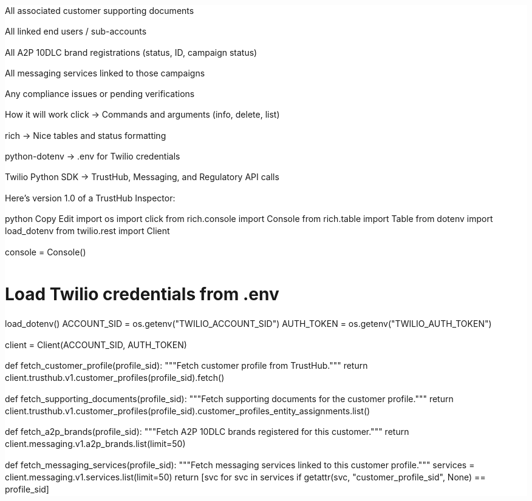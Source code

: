 All associated customer supporting documents

All linked end users / sub-accounts

All A2P 10DLC brand registrations (status, ID, campaign status)

All messaging services linked to those campaigns

Any compliance issues or pending verifications

How it will work
click → Commands and arguments (info, delete, list)

rich → Nice tables and status formatting

python-dotenv → .env for Twilio credentials

Twilio Python SDK → TrustHub, Messaging, and Regulatory API calls

Here’s version 1.0 of a TrustHub Inspector:

python
Copy
Edit
import os
import click
from rich.console import Console
from rich.table import Table
from dotenv import load_dotenv
from twilio.rest import Client

console = Console()

# Load Twilio credentials from .env
load_dotenv()
ACCOUNT_SID = os.getenv("TWILIO_ACCOUNT_SID")
AUTH_TOKEN = os.getenv("TWILIO_AUTH_TOKEN")

client = Client(ACCOUNT_SID, AUTH_TOKEN)


def fetch_customer_profile(profile_sid):
    """Fetch customer profile from TrustHub."""
    return client.trusthub.v1.customer_profiles(profile_sid).fetch()


def fetch_supporting_documents(profile_sid):
    """Fetch supporting documents for the customer profile."""
    return client.trusthub.v1.customer_profiles(profile_sid).customer_profiles_entity_assignments.list()


def fetch_a2p_brands(profile_sid):
    """Fetch A2P 10DLC brands registered for this customer."""
    return client.messaging.v1.a2p_brands.list(limit=50)


def fetch_messaging_services(profile_sid):
    """Fetch messaging services linked to this customer profile."""
    services = client.messaging.v1.services.list(limit=50)
    return [svc for svc in services if getattr(svc, "customer_profile_sid", None) == profile_sid]
